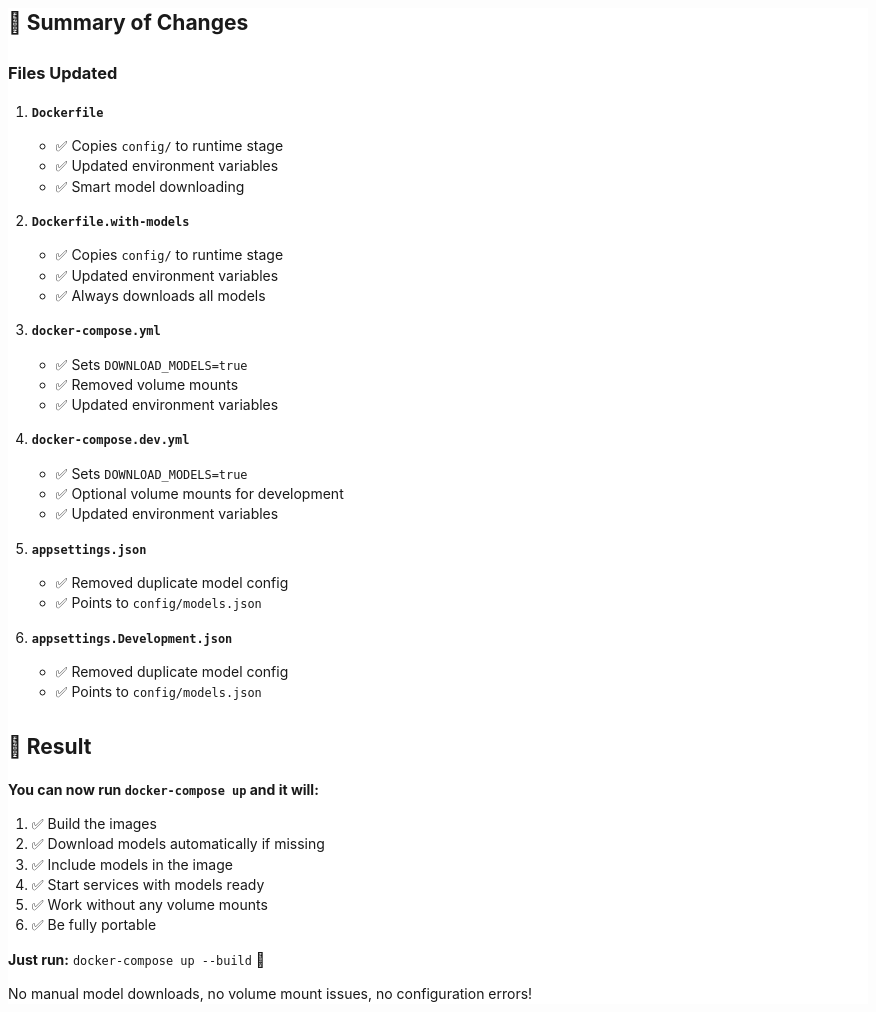 ## 📝 Summary of Changes

### Files Updated

1. **`Dockerfile`**
   - ✅ Copies `config/` to runtime stage
   - ✅ Updated environment variables
   - ✅ Smart model downloading

2. **`Dockerfile.with-models`**
   - ✅ Copies `config/` to runtime stage
   - ✅ Updated environment variables
   - ✅ Always downloads all models

3. **`docker-compose.yml`**
   - ✅ Sets `DOWNLOAD_MODELS=true`
   - ✅ Removed volume mounts
   - ✅ Updated environment variables

4. **`docker-compose.dev.yml`**
   - ✅ Sets `DOWNLOAD_MODELS=true`
   - ✅ Optional volume mounts for development
   - ✅ Updated environment variables

5. **`appsettings.json`**
   - ✅ Removed duplicate model config
   - ✅ Points to `config/models.json`

6. **`appsettings.Development.json`**
   - ✅ Removed duplicate model config
   - ✅ Points to `config/models.json`

## 🎉 Result

**You can now run `docker-compose up` and it will:**

1. ✅ Build the images
2. ✅ Download models automatically if missing
3. ✅ Include models in the image
4. ✅ Start services with models ready
5. ✅ Work without any volume mounts
6. ✅ Be fully portable

**Just run:** `docker-compose up --build` 🚀

No manual model downloads, no volume mount issues, no configuration errors!


